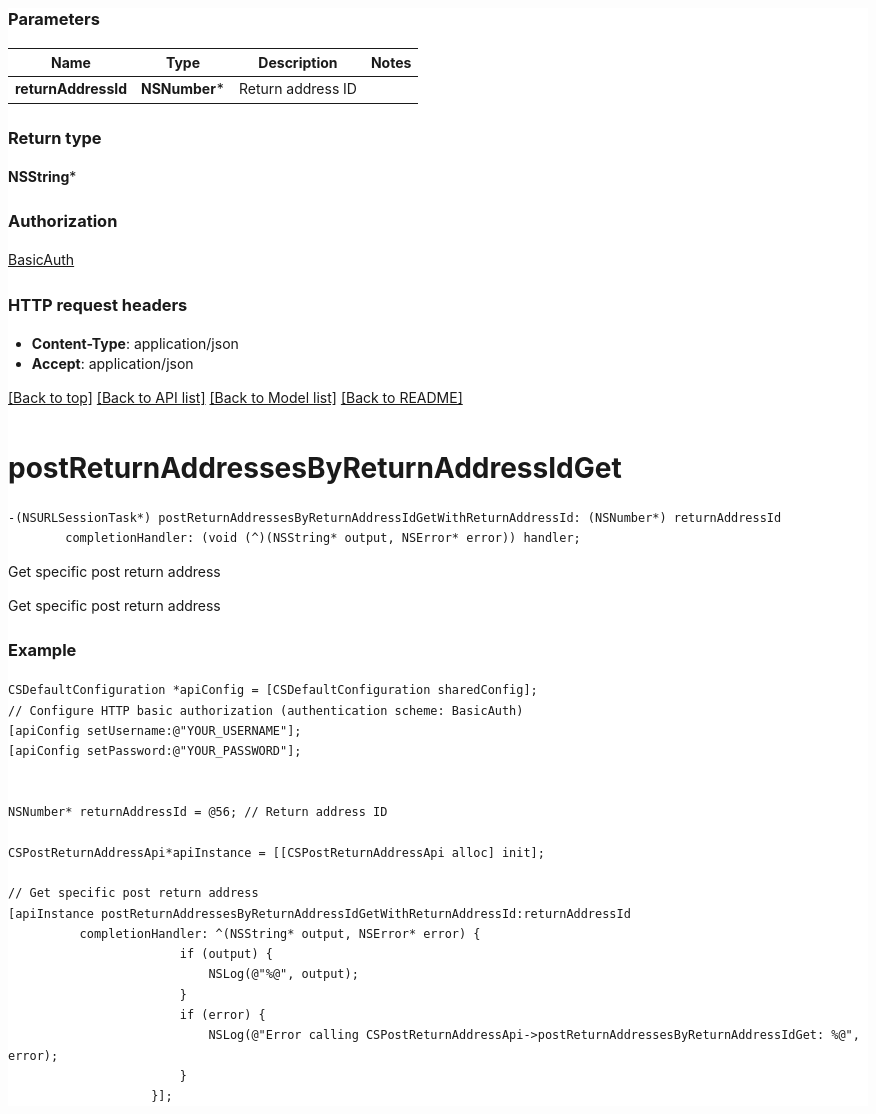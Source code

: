 ### Parameters

Name | Type | Description  | Notes
------------- | ------------- | ------------- | -------------
 **returnAddressId** | **NSNumber***| Return address ID | 

### Return type

**NSString***

### Authorization

[BasicAuth](../README.md#BasicAuth)

### HTTP request headers

 - **Content-Type**: application/json
 - **Accept**: application/json

[[Back to top]](#) [[Back to API list]](../README.md#documentation-for-api-endpoints) [[Back to Model list]](../README.md#documentation-for-models) [[Back to README]](../README.md)

# **postReturnAddressesByReturnAddressIdGet**
```objc
-(NSURLSessionTask*) postReturnAddressesByReturnAddressIdGetWithReturnAddressId: (NSNumber*) returnAddressId
        completionHandler: (void (^)(NSString* output, NSError* error)) handler;
```

Get specific post return address

Get specific post return address

### Example 
```objc
CSDefaultConfiguration *apiConfig = [CSDefaultConfiguration sharedConfig];
// Configure HTTP basic authorization (authentication scheme: BasicAuth)
[apiConfig setUsername:@"YOUR_USERNAME"];
[apiConfig setPassword:@"YOUR_PASSWORD"];


NSNumber* returnAddressId = @56; // Return address ID

CSPostReturnAddressApi*apiInstance = [[CSPostReturnAddressApi alloc] init];

// Get specific post return address
[apiInstance postReturnAddressesByReturnAddressIdGetWithReturnAddressId:returnAddressId
          completionHandler: ^(NSString* output, NSError* error) {
                        if (output) {
                            NSLog(@"%@", output);
                        }
                        if (error) {
                            NSLog(@"Error calling CSPostReturnAddressApi->postReturnAddressesByReturnAddressIdGet: %@", error);
                        }
                    }];
```
